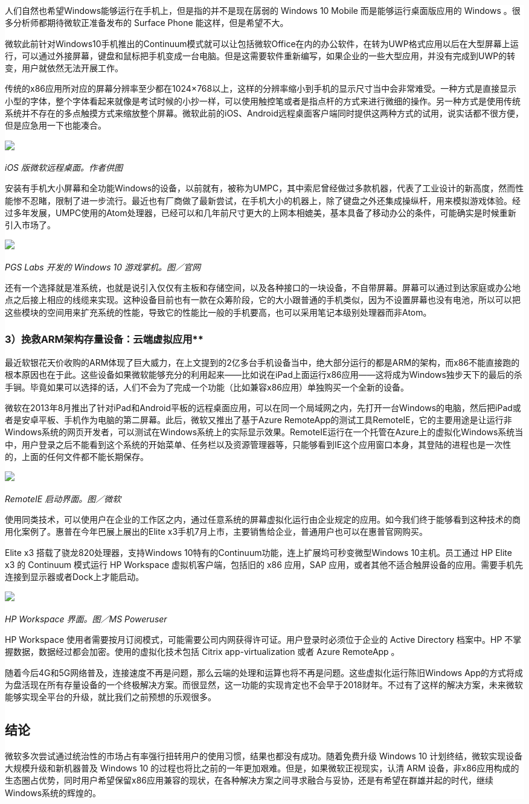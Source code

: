 人们自然也希望Windows能够运行在手机上，但是指的并不是现在孱弱的 Windows 10 Mobile 而是能够运行桌面版应用的 Windows 。很多分析师都期待微软正准备发布的 Surface Phone 能这样，但是希望不大。

微软此前针对Windows10手机推出的Continuum模式就可以让包括微软Office在内的办公软件，在转为UWP格式应用以后在大型屏幕上运行，可以通过外接屏幕，键盘和鼠标把手机变成一台电脑。但是这需要软件重新编写，如果企业的一些大型应用，并没有完成到UWP的转变，用户就依然无法开展工作。

传统的x86应用所对应的屏幕分辨率至少都在1024×768以上，这样的分辨率缩小到手机的显示尺寸当中会非常难受。一种方式是直接显示小型的字体，整个字体看起来就像是考试时候的小抄一样，可以使用触控笔或者是指点杆的方式来进行微细的操作。另一种方式是使用传统系统并不存在的多点触摸方式来缩放整个屏幕。微软此前的iOS、Android远程桌面客户端同时提供这两种方式的试用，说实话都不很方便，但是应急用一下也能凑合。

![](https://pic1.zhimg.com/80/704b3e22277725069fc58d071de787bd_hd.jpg)

_iOS 版微软远程桌面。作者供图_

安装有手机大小屏幕和全功能Windows的设备，以前就有，被称为UMPC，其中索尼曾经做过多款机器，代表了工业设计的新高度，然而性能惨不忍睹，限制了进一步流行。最近也有厂商做了最新尝试，在手机大小的机器上，除了键盘之外还集成操纵杆，用来模拟游戏体验。经过多年发展，UMPC使用的Atom处理器，已经可以和几年前尺寸更大的上网本相媲美，基本具备了移动办公的条件，可能确实是时候重新引入市场了。

![](https://pic4.zhimg.com/80/d083d0eea9f85d08c28c6c5771fe1d85_hd.jpg)

_PGS Labs 开发的 Windows 10 游戏掌机。图／官网_

还有一个选择就是准系统，也就是说引入仅仅有主板和存储空间，以及各种接口的一块设备，不自带屏幕。屏幕可以通过到达家庭或办公地点之后接上相应的线缆来实现。这种设备目前也有一款在众筹阶段，它的大小跟普通的手机类似，因为不设置屏幕也没有电池，所以可以把这些模块的空间用来扩充系统的性能，导致它的性能比一般的手机要高，也可以采用笔记本级别处理器而非Atom。

### 3）挽救ARM架构存量设备：云端虚拟应用**

最近软银花天价收购的ARM体现了巨大威力，在上文提到的2亿多台手机设备当中，绝大部分运行的都是ARM的架构，而x86不能直接跑的根本原因也在于此。这些设备如果微软能够充分的利用起来——比如说在iPad上面运行x86应用——这将成为Windows独步天下的最后的杀手锏。毕竟如果可以选择的话，人们不会为了完成一个功能（比如兼容x86应用）单独购买一个全新的设备。

微软在2013年8月推出了针对iPad和Android平板的远程桌面应用，可以在同一个局域网之内，先打开一台Windows的电脑，然后把iPad或者是安卓平板、手机作为电脑的第二屏幕。此后，微软又推出了基于Azure RemoteApp的测试工具RemoteIE，它的主要用途是让运行非Windows系统的网页开发者，可以测试在Windows系统上的实际显示效果。RemoteIE运行在一个托管在Azure上的虚拟化Windows系统当中，用户登录之后不能看到这个系统的开始菜单、任务栏以及资源管理器等，只能够看到IE这个应用窗口本身，其登陆的进程也是一次性的，上面的任何文件都不能长期保存。

![](https://pic2.zhimg.com/80/5f7eed9795fc6dd83e1dfd574a93d36f_hd.jpg)

_RemoteIE 启动界面。图／微软_  

使用同类技术，可以使用户在企业的工作区之内，通过任意系统的屏幕虚拟化运行由企业规定的应用。如今我们终于能够看到这种技术的商用化案例了。惠普在今年巴展上展出的Elite x3手机7月上市，主要销售给企业，普通用户也可以在惠普官网购买。

Elite x3 搭载了骁龙820处理器，支持Windows 10特有的Continuum功能，连上扩展坞可秒变微型Windows 10主机。员工通过 HP Elite x3 的 Continuum 模式运行 HP Workspace 虚拟机客户端，包括旧的 x86 应用，SAP 应用，或者其他不适合触屏设备的应用。需要手机先连接到显示器或者Dock上才能启动。

![](https://pic3.zhimg.com/80/1167ede7b571d2e0004d68270ec98fef_hd.jpg)

_HP Workspace 界面。图／MS Poweruser_  

HP Workspace 使用者需要按月订阅模式，可能需要公司内网获得许可证。用户登录时必须位于企业的 Active Directory 档案中。HP 不掌握数据，数据经过都会加密。使用的虚拟化技术包括 Citrix app-virtualization 或者 Azure RemoteApp 。

随着今后4G和5G网络普及，连接速度不再是问题，那么云端的处理和运算也将不再是问题。这些虚拟化运行陈旧Windows App的方式将成为盘活现在所有存量设备的一个终极解决方案。而很显然，这一功能的实现肯定也不会早于2018财年。不过有了这样的解决方案，未来微软能够实现全平台的升级，就比我们之前预想的乐观很多。

**结论**
------

微软多次尝试通过统治性的市场占有率强行扭转用户的使用习惯，结果也都没有成功。随着免费升级 Windows 10 计划终结，微软实现设备大规模升级和新机器普及 Windows 10 的过程也将比之前的一年更加艰难。但是，如果微软正视现实，认清 ARM 设备，非x86应用构成的生态圈占优势，同时用户希望保留x86应用兼容的现状，在各种解决方案之间寻求融合与妥协，还是有希望在群雄并起的时代，继续Windows系统的辉煌的。
